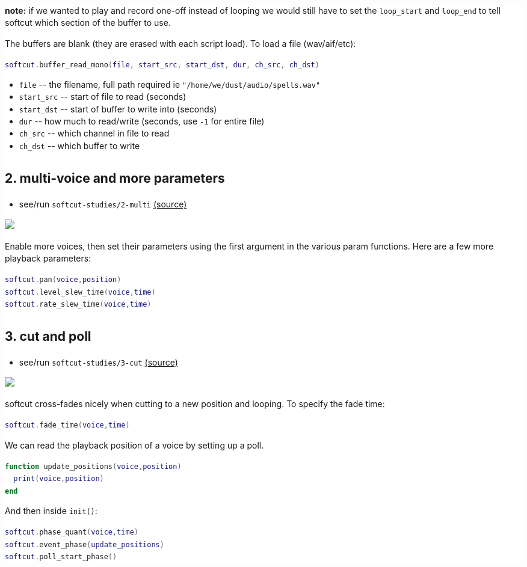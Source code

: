**note:** if we wanted to play and record one-off instead of looping we would still have to set the `loop_start` and `loop_end` to tell softcut which section of the buffer to use.

The buffers are blank (they are erased with each script load). To load a file (wav/aif/etc):

```lua
softcut.buffer_read_mono(file, start_src, start_dst, dur, ch_src, ch_dst)
```

- `file` -- the filename, full path required ie `"/home/we/dust/audio/spells.wav"`
- `start_src` -- start of file to read (seconds)
- `start_dst` -- start of buffer to write into (seconds)
- `dur` -- how much to read/write (seconds, use `-1` for entire file)
- `ch_src` -- which channel in file to read
- `ch_dst` -- which buffer to write


## 2. multi-voice and more parameters

* see/run `softcut-studies/2-multi` [(source)](https://github.com/monome/softcut-studies/blob/main/2-multi.lua)

![](https://raw.githubusercontent.com/monome/softcut-studies/main/lib/2-multi.png)

Enable more voices, then set their parameters using the first argument in the various param functions. Here are a few more playback parameters:

```lua
softcut.pan(voice,position)
softcut.level_slew_time(voice,time)
softcut.rate_slew_time(voice,time)
```

## 3. cut and poll
* see/run `softcut-studies/3-cut` [(source)](https://github.com/monome/softcut-studies/blob/main/3-cut.lua)

![](https://raw.githubusercontent.com/monome/softcut-studies/main/lib/3-cut.png)

softcut cross-fades nicely when cutting to a new position and looping. To specify the fade time:

```lua
softcut.fade_time(voice,time)
```

We can read the playback position of a voice by setting up a poll.

```lua
function update_positions(voice,position)
  print(voice,position)
end
```

And then inside `init()`:

```lua
softcut.phase_quant(voice,time)
softcut.event_phase(update_positions)
softcut.poll_start_phase()
```
